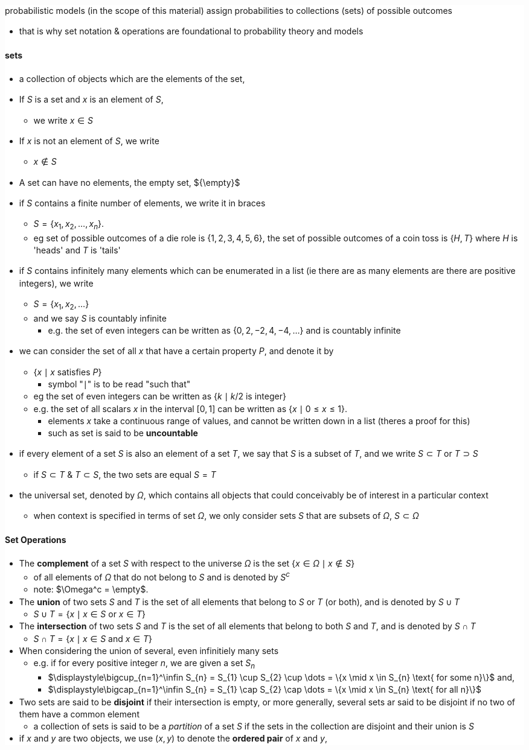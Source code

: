 probabilistic models (in the scope of this material) assign probabilities to collections (sets) of possible outcomes

- that is why set notation & operations are foundational to probability theory and models

#### sets

- a collection of objects which are the elements of the set,
- If $S$ is a set and $x$ is an element of $S$, 
  - we write $x{\in}S$ 
- If $x$ is not an element of $S$, we write
  - $x{\notin}S$
- A set can have no elements, the empty set, ${\empty}$
- if $S$ contains a finite number of elements, we write it in braces
  -  $S=\{x_{1},x_{2},{\dots},x_{n}\}$.
  - eg set of possible outcomes of a die role is $\{1,2,3,4,5,6\}$, the set of possible outcomes of a coin toss is $\{H,T\}$ where $H$ is 'heads' and $T$ is 'tails'
- if $S$ contains infinitely many elements which can be enumerated in a list (ie there are as many elements are there are positive integers), we write
  - $S=\{x_{1},x_{2},{\dots}\}$
  - and we say $S$ is countably infinite
    - e.g. the set of even integers can be written as $\{0,2,-2,4,-4,{\dots}\}$ and is countably infinite
- we can consider the set of all $x$ that have a certain property $P$, and denote it by
  - $\{x {\mid} x\ \text{satisfies}\ P\}$
    - symbol "${\mid}$" is to be read "such that"
  - eg the set of even integers can be written as $\{k{\mid}k/2\ \text{is integer}\}$
  - e.g. the set of all scalars $x$ in the interval $[0,1]$ can be written as $\{x{\mid}0{\leq}x{\leq}1\}$.
    - elements $x$ take a continuous range of values, and cannot be written down in a list (theres a proof for this)
    - such as set is said to be **uncountable**

- if every element of a set $S$ is also an element of a set $T$, we say that $S$ is a subset of $T$, and we write $S \subset T$ or $T \supset S$ 
  - if  $S \subset T$ &  $T \subset S$, the two sets are equal $S=T$
- the universal set, denoted by ${\Omega}$, which contains all objects that could conceivably be of interest in a particular context
  - when context is specified in terms of set $\Omega$, we only consider sets $S$ that are subsets of $\Omega$, $S \subset \Omega$

#### Set Operations

- The **complement** of a set $S$ with respect to the universe $\Omega$ is the set $\{x \in \Omega \mid x \notin S\}$ 
  - of all elements of $\Omega$ that do not belong to $S$ and is denoted by $S^c$
  - note: $\Omega^c = \empty$.
- The **union** of two sets $S$ and $T$ is the set of all elements that belong to $S$ or $T$ (or both), and is denoted by $S \cup T$
  - $S \cup T = \{x\mid x \in S\  \text{or}\  x \in T\}$
- The **intersection** of two sets $S$ and $T$ is the set of all elements that belong to both $S$ and $T$, and is denoted by $S \cap T$
  - $S \cap T = \{x\mid x \in S\  \text{and}\  x \in T\}$
- When considering the union of several, even infinitiely many sets
  - e.g. if for every positive integer $n$, we are given a set $S_{n}$
    - $\displaystyle\bigcup_{n=1}^\infin S_{n} = S_{1} \cup S_{2} \cup \dots = \{x \mid x \in S_{n} \text{ for some n}\}$ and,
    - $\displaystyle\bigcap_{n=1}^\infin S_{n} = S_{1} \cap S_{2} \cap \dots = \{x \mid x \in S_{n} \text{ for all n}\}$
- Two sets are said to be **disjoint** if their intersection is empty, or more generally, several sets ar said to be disjoint if no two of them have a common element
  - a collection of sets is said to be a *partition* of a set $S$ if the sets in the collection are disjoint and their union is $S$
- if $x$ and $y$ are two objects, we use $(x,y)$ to denote the **ordered pair** of $x$ and $y$, 